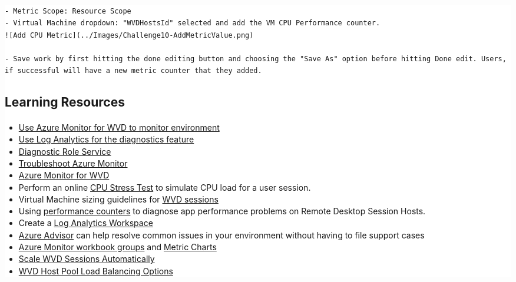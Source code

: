     - Metric Scope: Resource Scope
    - Virtual Machine dropdown: "WVDHostsId" selected and add the VM CPU Performance counter. 
    ![Add CPU Metric](../Images/Challenge10-AddMetricValue.png)

    - Save work by first hitting the done editing button and choosing the "Save As" option before hitting Done edit. Users, if successful will have a new metric counter that they added.

## Learning Resources

- [Use Azure Monitor for WVD to monitor environment](https://docs.microsoft.com/en-us/azure/virtual-desktop/azure-monitor)
- [Use Log Analytics for the diagnostics feature](https://docs.microsoft.com/en-us/azure/virtual-desktop/diagnostics-log-analytics)
- [Diagnostic Role Service](https://docs.microsoft.com/en-us/azure/virtual-desktop/diagnostics-role-service)
- [Troubleshoot Azure Monitor](https://docs.microsoft.com/en-us/azure/virtual-desktop/troubleshoot-azure-monitor)
- [Azure Monitor for WVD](https://docs.microsoft.com/en-us/azure/virtual-desktop/azure-monitor)
- Perform an online [CPU Stress Test](https://cpux.net/cpu-stress-test-online) to simulate CPU load for a user session. 
- Virtual Machine sizing guidelines for [WVD sessions](https://docs.microsoft.com/en-us/windows-server/remote/remote-desktop-services/virtual-machine-recs)
- Using [performance counters](https://docs.microsoft.com/en-us/windows-server/remote/remote-desktop-services/rds-rdsh-performance-counters) to diagnose app performance problems on Remote Desktop Session Hosts.
- Create a [Log Analytics Workspace](https://docs.microsoft.com/en-us/azure/azure-monitor/logs/quick-create-workspace)
- [Azure Advisor](https://docs.microsoft.com/en-us/azure/virtual-desktop/azure-advisor) can help resolve common issues in your environment without having to file support cases
- [Azure Monitor workbook groups](https://docs.microsoft.com/en-us/azure/azure-monitor/visualize/workbooks-groups) and [Metric Charts](https://docs.microsoft.com/en-us/azure/azure-monitor/visualize/workbooks-chart-visualizations#metric-charts)
- [Scale WVD Sessions Automatically](https://docs.microsoft.com/en-us/azure/virtual-desktop/set-up-scaling-script)
- [WVD Host Pool Load Balancing Options](https://docs.microsoft.com/en-us/azure/virtual-desktop/host-pool-load-balancing)
